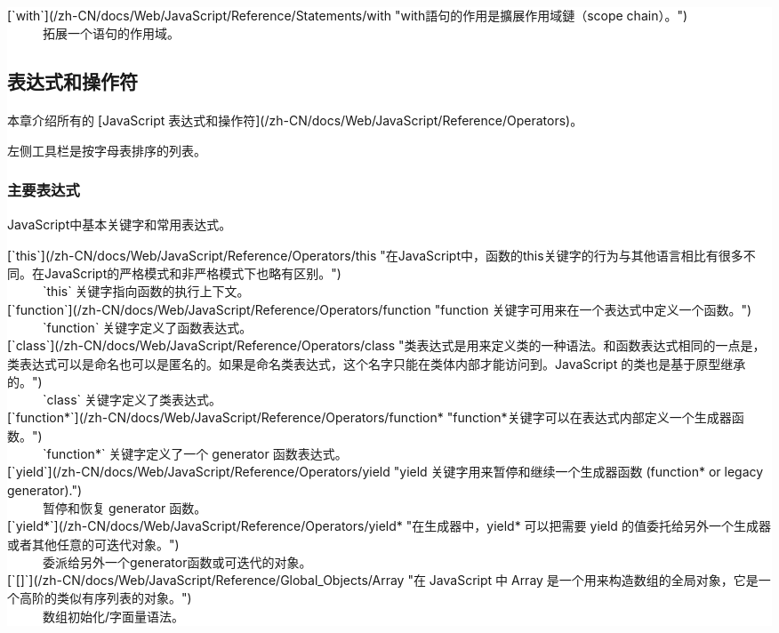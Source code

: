 <dt><span title="This deprecated API should no longer be used, but will probably still work."></span>[`with`](/zh-CN/docs/Web/JavaScript/Reference/Statements/with "with語句的作用是擴展作用域鏈（scope chain）。")</dt>

<dd>拓展一个语句的作用域。</dd>

</dl>

</div>

## 表达式和操作符

<div><span lang="zh-CN" class="short_text" id="result_box"><span>本章介绍</span><span>所有的 </span></span>[JavaScript 表达式和操作符](/zh-CN/docs/Web/JavaScript/Reference/Operators)。</div>

<div>

左侧工具栏是按字母表排序的列表。

### 主要表达式

JavaScript中基本关键字和常用表达式。

<dl>

<dt>[`this`](/zh-CN/docs/Web/JavaScript/Reference/Operators/this "在JavaScript中，函数的this关键字的行为与其他语言相比有很多不同。在JavaScript的严格模式和非严格模式下也略有区别。")</dt>

<dd>`this` 关键字指向函数的执行上下文。</dd>

<dt>[`function`](/zh-CN/docs/Web/JavaScript/Reference/Operators/function "function 关键字可用来在一个表达式中定义一个函数。")</dt>

<dd>`function` 关键字定义了函数表达式。</dd>

<dt><span title="这是一个实验性的 API，请尽量不要在生产环境中使用它。"></span>[`class`](/zh-CN/docs/Web/JavaScript/Reference/Operators/class "类表达式是用来定义类的一种语法。和函数表达式相同的一点是，类表达式可以是命名也可以是匿名的。如果是命名类表达式，这个名字只能在类体内部才能访问到。JavaScript 的类也是基于原型继承的。")</dt>

<dd>`class` 关键字定义了类表达式。</dd>

<dt><span title="这是一个实验性的 API，请尽量不要在生产环境中使用它。"></span>[`function*`](/zh-CN/docs/Web/JavaScript/Reference/Operators/function* "function*关键字可以在表达式内部定义一个生成器函数。")</dt>

<dd>`function*` 关键字定义了一个 generator 函数表达式。</dd>

<dt><span title="这是一个实验性的 API，请尽量不要在生产环境中使用它。"></span>[`yield`](/zh-CN/docs/Web/JavaScript/Reference/Operators/yield "yield 关键字用来暂停和继续一个生成器函数 (function* or legacy generator).")</dt>

<dd>暂停和恢复 generator 函数。</dd>

<dt><span title="这是一个实验性的 API，请尽量不要在生产环境中使用它。"></span>[`yield*`](/zh-CN/docs/Web/JavaScript/Reference/Operators/yield* "在生成器中，yield* 可以把需要 yield 的值委托给另外一个生成器或者其他任意的可迭代对象。")</dt>

<dd>委派给另外一个generator函数或可迭代的对象。</dd>

<dt>[`[]`](/zh-CN/docs/Web/JavaScript/Reference/Global_Objects/Array "在 JavaScript 中 Array 是一个用来构造数组的全局对象，它是一个高阶的类似有序列表的对象。")</dt>

<dd>数组初始化/字面量语法。</dd>
